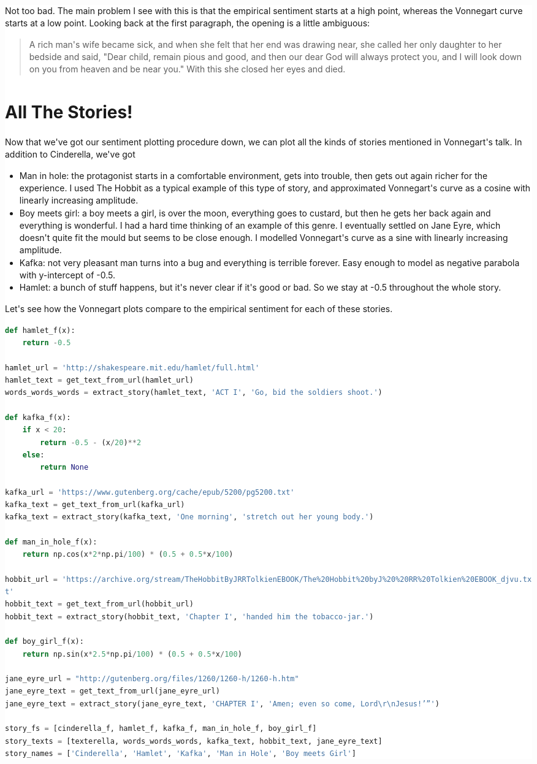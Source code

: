 Not too bad. The main problem I see with this is that the empirical sentiment starts at a high point, whereas the Vonnegart curve starts at a low point. Looking back at the first paragraph, the opening is a little ambiguous:
> A rich man's wife became sick, and when she felt that her end was
drawing near, she called her only daughter to her bedside and said, "Dear
child, remain pious and good, and then our dear God will always protect
you, and I will look down on you from heaven and be near you." With this
she closed her eyes and died.

# All The Stories!

Now that we've got our sentiment plotting procedure down, we can plot all the kinds of stories mentioned  in Vonnegart's talk. In addition to Cinderella, we've got
 * Man in hole: the protagonist starts in a comfortable environment, gets into trouble, then gets out again richer for the experience. I used The Hobbit as a typical example of this type of story, and approximated Vonnegart's curve as a cosine with linearly increasing amplitude.
 * Boy meets girl: a boy meets a girl, is over the moon, everything goes to custard, but then he gets her back again and everything is wonderful. I had a hard time thinking of an example of this genre. I eventually settled on Jane Eyre, which doesn't quite fit the mould but seems to be close enough. I modelled Vonnegart's curve as a sine with linearly increasing amplitude.
 * Kafka: not very pleasant man turns into a bug and everything is terrible forever. Easy enough to model as negative parabola with y-intercept of -0.5.
 * Hamlet: a bunch of stuff happens, but it's never clear if it's good or bad. So we stay at -0.5 throughout the whole story.

Let's see how the Vonnegart plots compare to the empirical sentiment for each of these stories.


```python
def hamlet_f(x):
    return -0.5

hamlet_url = 'http://shakespeare.mit.edu/hamlet/full.html'
hamlet_text = get_text_from_url(hamlet_url)
words_words_words = extract_story(hamlet_text, 'ACT I', 'Go, bid the soldiers shoot.')

def kafka_f(x):
    if x < 20:
        return -0.5 - (x/20)**2
    else:
        return None

kafka_url = 'https://www.gutenberg.org/cache/epub/5200/pg5200.txt'
kafka_text = get_text_from_url(kafka_url)
kafka_text = extract_story(kafka_text, 'One morning', 'stretch out her young body.')

def man_in_hole_f(x):
    return np.cos(x*2*np.pi/100) * (0.5 + 0.5*x/100)

hobbit_url = 'https://archive.org/stream/TheHobbitByJRRTolkienEBOOK/The%20Hobbit%20byJ%20%20RR%20Tolkien%20EBOOK_djvu.txt'
hobbit_text = get_text_from_url(hobbit_url)
hobbit_text = extract_story(hobbit_text, 'Chapter I', 'handed him the tobacco-jar.')

def boy_girl_f(x):
    return np.sin(x*2.5*np.pi/100) * (0.5 + 0.5*x/100)

jane_eyre_url = "http://gutenberg.org/files/1260/1260-h/1260-h.htm"
jane_eyre_text = get_text_from_url(jane_eyre_url)
jane_eyre_text = extract_story(jane_eyre_text, 'CHAPTER I', 'Amen; even so come, Lord\r\nJesus!’”')

story_fs = [cinderella_f, hamlet_f, kafka_f, man_in_hole_f, boy_girl_f]
story_texts = [texterella, words_words_words, kafka_text, hobbit_text, jane_eyre_text]
story_names = ['Cinderella', 'Hamlet', 'Kafka', 'Man in Hole', 'Boy meets Girl']
```